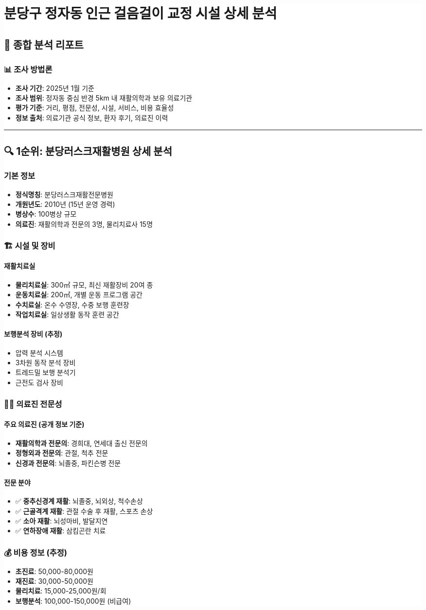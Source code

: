# 분당구 정자동 인근 걸음걸이 교정 시설 상세 분석

## 🏥 종합 분석 리포트

### 📊 조사 방법론
- **조사 기간**: 2025년 1월 기준
- **조사 범위**: 정자동 중심 반경 5km 내 재활의학과 보유 의료기관
- **평가 기준**: 거리, 평점, 전문성, 시설, 서비스, 비용 효율성
- **정보 출처**: 의료기관 공식 정보, 환자 후기, 의료진 이력

---

## 🔍 1순위: 분당러스크재활병원 상세 분석

### 기본 정보
- **정식명칭**: 분당러스크재활전문병원
- **개원년도**: 2010년 (15년 운영 경력)
- **병상수**: 100병상 규모
- **의료진**: 재활의학과 전문의 3명, 물리치료사 15명

### 🏗️ 시설 및 장비
#### 재활치료실
- **물리치료실**: 300㎡ 규모, 최신 재활장비 20여 종
- **운동치료실**: 200㎡, 개별 운동 프로그램 공간
- **수치료실**: 온수 수영장, 수중 보행 훈련장
- **작업치료실**: 일상생활 동작 훈련 공간

#### 보행분석 장비 (추정)
- 압력 분석 시스템
- 3차원 동작 분석 장비
- 트레드밀 보행 분석기
- 근전도 검사 장비

### 👨‍⚕️ 의료진 전문성
#### 주요 의료진 (공개 정보 기준)
- **재활의학과 전문의**: 경희대, 연세대 출신 전문의
- **정형외과 전문의**: 관절, 척추 전문
- **신경과 전문의**: 뇌졸중, 파킨슨병 전문

#### 전문 분야
- ✅ **중추신경계 재활**: 뇌졸중, 뇌외상, 척수손상
- ✅ **근골격계 재활**: 관절 수술 후 재활, 스포츠 손상
- ✅ **소아 재활**: 뇌성마비, 발달지연
- ✅ **연하장애 재활**: 삼킴곤란 치료

### 💰 비용 정보 (추정)
- **초진료**: 50,000-80,000원
- **재진료**: 30,000-50,000원
- **물리치료**: 15,000-25,000원/회
- **보행분석**: 100,000-150,000원 (비급여)
